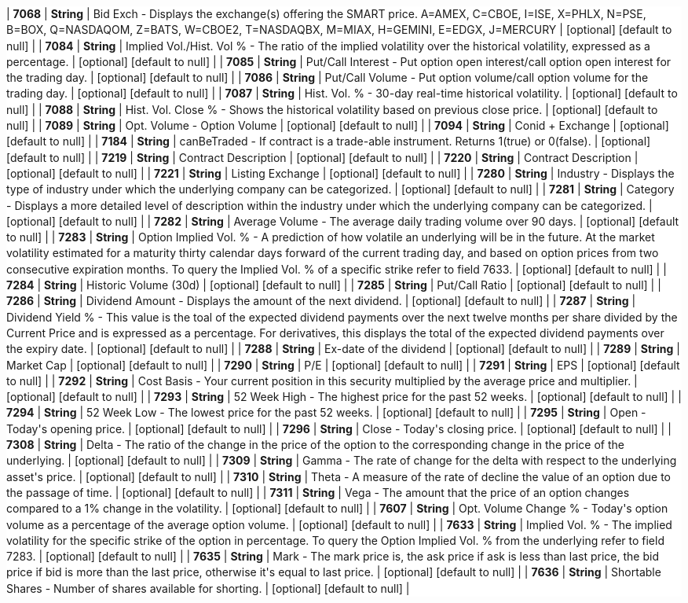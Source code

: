 | **7068** | **String** | Bid Exch - Displays the exchange(s) offering the SMART price. A&#x3D;AMEX, C&#x3D;CBOE, I&#x3D;ISE, X&#x3D;PHLX, N&#x3D;PSE, B&#x3D;BOX, Q&#x3D;NASDAQOM, Z&#x3D;BATS, W&#x3D;CBOE2, T&#x3D;NASDAQBX, M&#x3D;MIAX, H&#x3D;GEMINI, E&#x3D;EDGX, J&#x3D;MERCURY  | [optional] [default to null] |
| **7084** | **String** | Implied Vol./Hist. Vol % - The ratio of the implied volatility over the historical volatility, expressed as a percentage. | [optional] [default to null] |
| **7085** | **String** | Put/Call Interest - Put option open interest/call option open interest for the trading day. | [optional] [default to null] |
| **7086** | **String** | Put/Call Volume - Put option volume/call option volume for the trading day. | [optional] [default to null] |
| **7087** | **String** | Hist. Vol. % - 30-day real-time historical volatility. | [optional] [default to null] |
| **7088** | **String** | Hist. Vol. Close % - Shows the historical volatility based on previous close price. | [optional] [default to null] |
| **7089** | **String** | Opt. Volume - Option Volume | [optional] [default to null] |
| **7094** | **String** | Conid + Exchange | [optional] [default to null] |
| **7184** | **String** | canBeTraded - If contract is a trade-able instrument. Returns 1(true) or 0(false). | [optional] [default to null] |
| **7219** | **String** | Contract Description | [optional] [default to null] |
| **7220** | **String** | Contract Description | [optional] [default to null] |
| **7221** | **String** | Listing Exchange | [optional] [default to null] |
| **7280** | **String** | Industry - Displays the type of industry under which the underlying company can be categorized. | [optional] [default to null] |
| **7281** | **String** | Category - Displays a more detailed level of description within the industry under which the underlying company can be categorized. | [optional] [default to null] |
| **7282** | **String** | Average Volume - The average daily trading volume over 90 days. | [optional] [default to null] |
| **7283** | **String** | Option Implied Vol. % - A prediction of how volatile an underlying will be in the future. At the market volatility estimated for a maturity thirty calendar days forward of the current trading day, and based on option prices from two consecutive expiration months. To query the Implied Vol. % of a specific strike refer to field 7633.  | [optional] [default to null] |
| **7284** | **String** | Historic Volume (30d) | [optional] [default to null] |
| **7285** | **String** | Put/Call Ratio | [optional] [default to null] |
| **7286** | **String** | Dividend Amount - Displays the amount of the next dividend. | [optional] [default to null] |
| **7287** | **String** | Dividend Yield % - This value is the toal of the expected dividend payments over the next twelve months per share divided by the Current Price and is expressed as a percentage. For derivatives, this displays the total of the expected dividend payments over the expiry date.  | [optional] [default to null] |
| **7288** | **String** | Ex-date of the dividend | [optional] [default to null] |
| **7289** | **String** | Market Cap | [optional] [default to null] |
| **7290** | **String** | P/E | [optional] [default to null] |
| **7291** | **String** | EPS | [optional] [default to null] |
| **7292** | **String** | Cost Basis - Your current position in this security multiplied by the average price and multiplier. | [optional] [default to null] |
| **7293** | **String** | 52 Week High - The highest price for the past 52 weeks. | [optional] [default to null] |
| **7294** | **String** | 52 Week Low - The lowest price for the past 52 weeks. | [optional] [default to null] |
| **7295** | **String** | Open - Today&#39;s opening price. | [optional] [default to null] |
| **7296** | **String** | Close - Today&#39;s closing price. | [optional] [default to null] |
| **7308** | **String** | Delta - The ratio of the change in the price of the option to the corresponding change in the price of the underlying. | [optional] [default to null] |
| **7309** | **String** | Gamma - The rate of change for the delta with respect to the underlying asset&#39;s price. | [optional] [default to null] |
| **7310** | **String** | Theta - A measure of the rate of decline the value of an option due to the passage of time. | [optional] [default to null] |
| **7311** | **String** | Vega - The amount that the price of an option changes compared to a 1% change in the volatility. | [optional] [default to null] |
| **7607** | **String** | Opt. Volume Change % - Today&#39;s option volume as a percentage of the average option volume. | [optional] [default to null] |
| **7633** | **String** | Implied Vol. % - The implied volatility for the specific strike of the option in percentage. To query the Option Implied Vol. % from the underlying refer to field 7283.  | [optional] [default to null] |
| **7635** | **String** | Mark - The mark price is, the ask price if ask is less than last price, the bid price if bid is more than the last price, otherwise it&#39;s equal to last price. | [optional] [default to null] |
| **7636** | **String** | Shortable Shares - Number of shares available for shorting. | [optional] [default to null] |